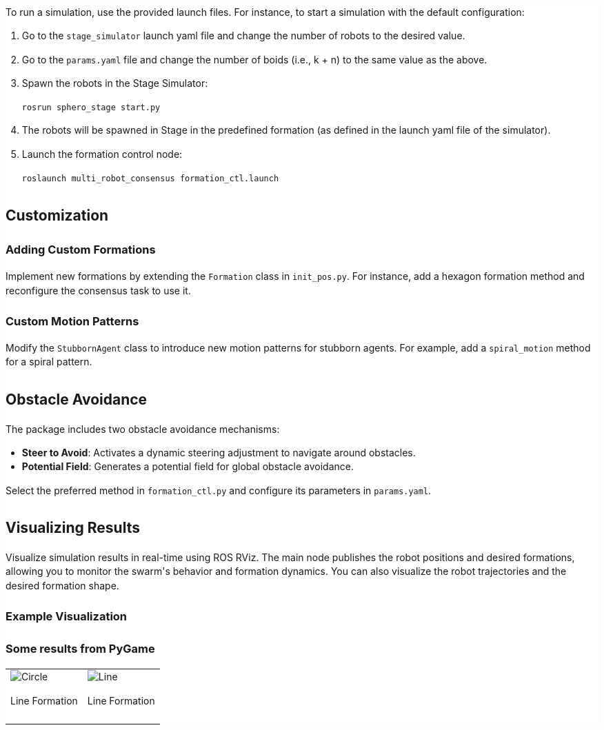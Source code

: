 To run a simulation, use the provided launch files. For instance, to start a simulation with the default configuration:

1. Go to the `stage_simulator` launch yaml file and change the number of robots to the desired value.

2. Go to the `params.yaml` file and change the number of boids (i.e., k + n) to the same value as the above.

3. Spawn the robots in the Stage Simulator:
    ```bash
    rosrun sphero_stage start.py
    ```
4. The robots will be spawned in Stage in the predefined formation (as defined in the launch yaml file of the simulator).

5. Launch the formation control node:
    ```bash
    roslaunch multi_robot_consensus formation_ctl.launch
    ```

## Customization

### Adding Custom Formations

Implement new formations by extending the `Formation` class in `init_pos.py`. For instance, add a hexagon formation method and reconfigure the consensus task to use it.

### Custom Motion Patterns

Modify the `StubbornAgent` class to introduce new motion patterns for stubborn agents. For example, add a `spiral_motion` method for a spiral pattern.

## Obstacle Avoidance

The package includes two obstacle avoidance mechanisms:

- **Steer to Avoid**: Activates a dynamic steering adjustment to navigate around obstacles.
- **Potential Field**: Generates a potential field for global obstacle avoidance.

Select the preferred method in `formation_ctl.py` and configure its parameters in `params.yaml`.

## Visualizing Results

Visualize simulation results in real-time using ROS RViz. The main node publishes the robot positions and desired formations, allowing you to monitor the swarm's behavior and formation dynamics. You can also visualize the robot trajectories and the desired formation shape.

### Example Visualization

### Some results from PyGame
<table>
  <tr>
    <td>
      <img src="results/line-formation.gif" alt="Circle" width="350">
      <p>Line Formation</p>
    </td>
    <td>
      <img src="results/line-formation2.gif" alt="Line" width="350">
      <p>Line Formation</p>
    </td>
  </tr>
  <tr>
    <td>
